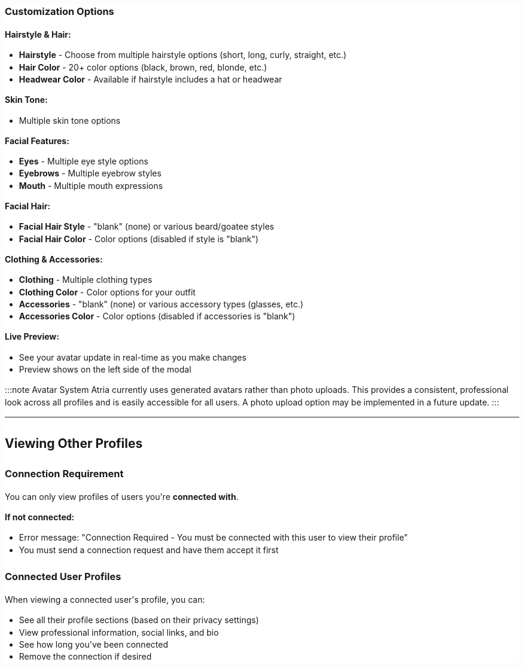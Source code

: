 ### Customization Options

**Hairstyle & Hair:**
- **Hairstyle** - Choose from multiple hairstyle options (short, long, curly, straight, etc.)
- **Hair Color** - 20+ color options (black, brown, red, blonde, etc.)
- **Headwear Color** - Available if hairstyle includes a hat or headwear

**Skin Tone:**
- Multiple skin tone options

**Facial Features:**
- **Eyes** - Multiple eye style options
- **Eyebrows** - Multiple eyebrow styles
- **Mouth** - Multiple mouth expressions

**Facial Hair:**
- **Facial Hair Style** - "blank" (none) or various beard/goatee styles
- **Facial Hair Color** - Color options (disabled if style is "blank")

**Clothing & Accessories:**
- **Clothing** - Multiple clothing types
- **Clothing Color** - Color options for your outfit
- **Accessories** - "blank" (none) or various accessory types (glasses, etc.)
- **Accessories Color** - Color options (disabled if accessories is "blank")

**Live Preview:**
- See your avatar update in real-time as you make changes
- Preview shows on the left side of the modal

:::note Avatar System
Atria currently uses generated avatars rather than photo uploads. This provides a consistent, professional look across all profiles and is easily accessible for all users. A photo upload option may be implemented in a future update.
:::

---

## Viewing Other Profiles

### Connection Requirement

You can only view profiles of users you're **connected with**.

**If not connected:**
- Error message: "Connection Required - You must be connected with this user to view their profile"
- You must send a connection request and have them accept it first

### Connected User Profiles

When viewing a connected user's profile, you can:
- See all their profile sections (based on their privacy settings)
- View professional information, social links, and bio
- See how long you've been connected
- Remove the connection if desired
